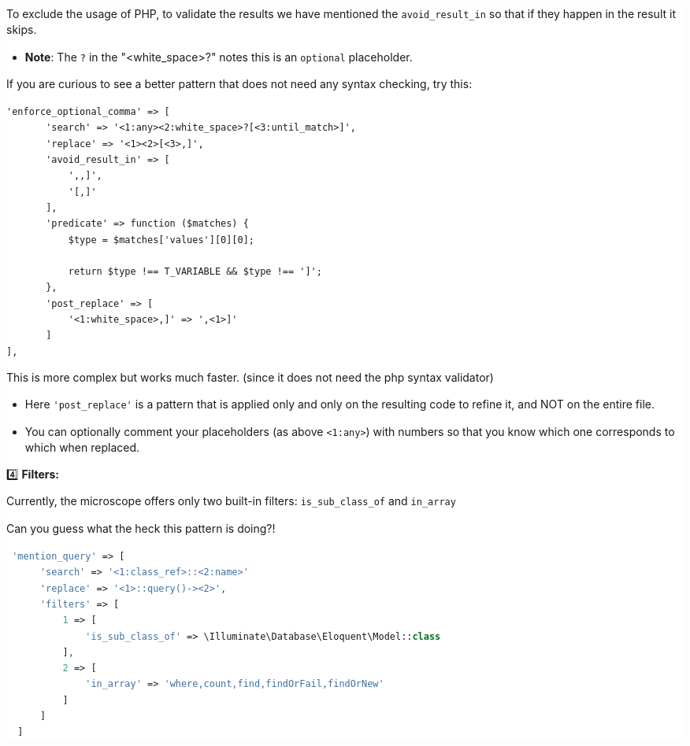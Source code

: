To exclude the usage of PHP, to validate the results we have mentioned the `avoid_result_in` so that if they happen in the result it skips.

- **Note**: The `?` in the "<white_space>?" notes this is an `optional` placeholder.

If you are curious to see a better pattern that does not need any syntax checking, try this:

```
'enforce_optional_comma' => [
       'search' => '<1:any><2:white_space>?[<3:until_match>]',
       'replace' => '<1><2>[<3>,]',
       'avoid_result_in' => [
           ',,]',
           '[,]'
       ],
       'predicate' => function ($matches) {
           $type = $matches['values'][0][0];

           return $type !== T_VARIABLE && $type !== ']';
       },
       'post_replace' => [
           '<1:white_space>,]' => ',<1>]'
       ]
],

```
This is more complex but works much faster. (since it does not need the php syntax validator)

- Here `'post_replace'` is a pattern that is applied only and only on the resulting code to refine it, and NOT on the entire file.

- You can optionally comment your placeholders (as above `<1:any>`) with numbers so that you know which one corresponds to which when replaced.

<a name="filters" ></a>
:four: **Filters:**

Currently, the microscope offers only two built-in filters: `is_sub_class_of` and `in_array`

Can you guess what the heck this pattern is doing?!
```php
 'mention_query' => [
      'search' => '<1:class_ref>::<2:name>'
      'replace' => '<1>::query()-><2>',
      'filters' => [
          1 => [
              'is_sub_class_of' => \Illuminate\Database\Eloquent\Model::class
          ],
          2 => [
              'in_array' => 'where,count,find,findOrFail,findOrNew'
          ]
      ]
  ]
```



[ico-laravel]: https://img.shields.io/badge/Laravel-%E2%89%A5%205.6-ff2d20?style=flat-square&logo=laravel
[ico-php]: https://img.shields.io/packagist/php-v/imanghafoori/laravel-microscope?color=%238892BF&style=flat-square&logo=php
[ico-version]: https://img.shields.io/packagist/v/imanghafoori/laravel-microscope.svg?style=flat-square
[ico-license]: https://img.shields.io/badge/license-MIT-brightgreen.svg?style=flat-square
[ico-travis]: https://img.shields.io/travis/imanghafoori1/laravel-self-test/master.svg?style=flat-square&logo=travis
[ico-scrutinizer]: https://img.shields.io/scrutinizer/coverage/g/imanghafoori1/laravel-microscope.svg?style=flat-square&logo=scrutinizer
[ico-code-quality]: https://img.shields.io/scrutinizer/g/imanghafoori1/laravel-microscope.svg?style=flat-square&logo=scrutinizer
[ico-downloads]: https://img.shields.io/packagist/dt/imanghafoori/laravel-microscope.svg?style=flat-square
[ico-today-downloads]: https://img.shields.io/packagist/dd/imanghafoori/laravel-microscope.svg?style=flat-square
[link-packagist]: https://packagist.org/packages/imanghafoori/laravel-microscope
[link-travis]: https://travis-ci.org/imanghafoori1/laravel-self-test
[link-scrutinizer]: https://scrutinizer-ci.com/g/imanghafoori1/laravel-microscope/code-structure
[link-code-quality]: https://scrutinizer-ci.com/g/imanghafoori1/laravel-microscope
[link-downloads]: https://packagist.org/packages/imanghafoori/laravel-microscope/stats
[link-author]: https://github.com/imanghafoori1
[link-contributors]: ../../contributors